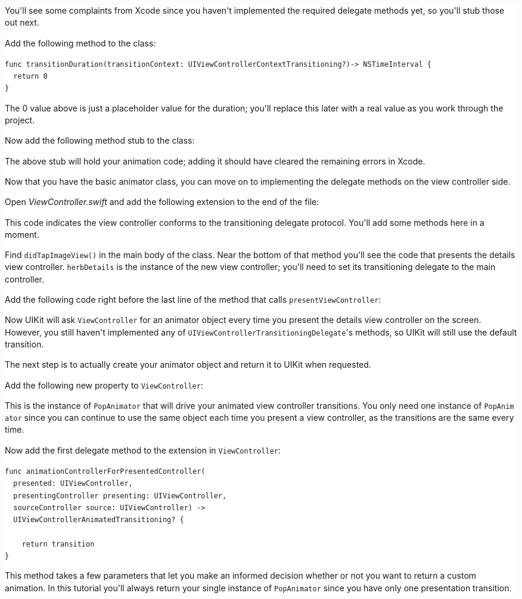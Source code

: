 You'll see some complaints from Xcode since you haven't implemented the required delegate methods yet, so you'll stub those out next.

Add the following method to the class:
    
    
    func transitionDuration(transitionContext: UIViewControllerContextTransitioning?)-> NSTimeInterval {
      return 0
    }

The 0 value above is just a placeholder value for the duration; you'll replace this later with a real value as you work through the project.

Now add the following method stub to the class:

The above stub will hold your animation code; adding it should have cleared the remaining errors in Xcode.

Now that you have the basic animator class, you can move on to implementing the delegate methods on the view controller side.

Open _ViewController.swift_ and add the following extension to the end of the file:

This code indicates the view controller conforms to the transitioning delegate protocol. You'll add some methods here in a moment.

Find `didTapImageView()` in the main body of the class. Near the bottom of that method you'll see the code that presents the details view controller. `herbDetails` is the instance of the new view controller; you'll need to set its transitioning delegate to the main controller.

Add the following code right before the last line of the method that calls `presentViewController`:

Now UIKit will ask `ViewController` for an animator object every time you present the details view controller on the screen. However, you still haven't implemented any of `UIViewControllerTransitioningDelegate`'s methods, so UIKit will still use the default transition.

The next step is to actually create your animator object and return it to UIKit when requested.

Add the following new property to `ViewController`:

This is the instance of `PopAnimator` that will drive your animated view controller transitions. You only need one instance of `PopAnimator` since you can continue to use the same object each time you present a view controller, as the transitions are the same every time.

Now add the first delegate method to the extension in `ViewController`:
    
    
    func animationControllerForPresentedController(
      presented: UIViewController,
      presentingController presenting: UIViewController,
      sourceController source: UIViewController) ->
      UIViewControllerAnimatedTransitioning? {
     
        return transition
    }

This method takes a few parameters that let you make an informed decision whether or not you want to return a custom animation. In this tutorial you'll always return your single instance of `PopAnimator` since you have only one presentation transition.
